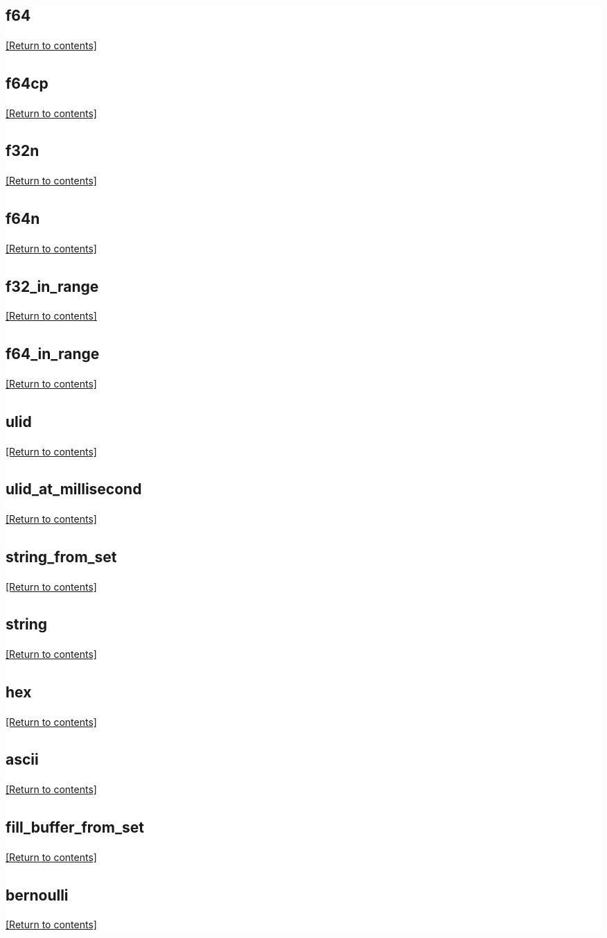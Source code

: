## f64
[[Return to contents]](#Contents)

## f64cp
[[Return to contents]](#Contents)

## f32n
[[Return to contents]](#Contents)

## f64n
[[Return to contents]](#Contents)

## f32_in_range
[[Return to contents]](#Contents)

## f64_in_range
[[Return to contents]](#Contents)

## ulid
[[Return to contents]](#Contents)

## ulid_at_millisecond
[[Return to contents]](#Contents)

## string_from_set
[[Return to contents]](#Contents)

## string
[[Return to contents]](#Contents)

## hex
[[Return to contents]](#Contents)

## ascii
[[Return to contents]](#Contents)

## fill_buffer_from_set
[[Return to contents]](#Contents)

## bernoulli
[[Return to contents]](#Contents)
